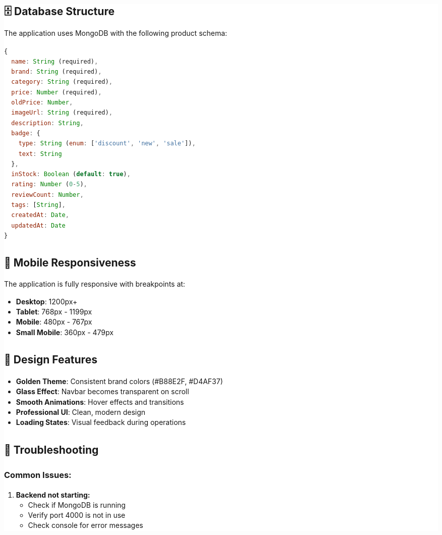 ## 🗄️ **Database Structure**

The application uses MongoDB with the following product schema:

```javascript
{
  name: String (required),
  brand: String (required),
  category: String (required),
  price: Number (required),
  oldPrice: Number,
  imageUrl: String (required),
  description: String,
  badge: {
    type: String (enum: ['discount', 'new', 'sale']),
    text: String
  },
  inStock: Boolean (default: true),
  rating: Number (0-5),
  reviewCount: Number,
  tags: [String],
  createdAt: Date,
  updatedAt: Date
}
```

## 📱 **Mobile Responsiveness**

The application is fully responsive with breakpoints at:
- **Desktop**: 1200px+
- **Tablet**: 768px - 1199px
- **Mobile**: 480px - 767px
- **Small Mobile**: 360px - 479px

## 🎨 **Design Features**

- **Golden Theme**: Consistent brand colors (#B88E2F, #D4AF37)
- **Glass Effect**: Navbar becomes transparent on scroll
- **Smooth Animations**: Hover effects and transitions
- **Professional UI**: Clean, modern design
- **Loading States**: Visual feedback during operations

## 🐛 **Troubleshooting**

### **Common Issues:**

1. **Backend not starting:**
   - Check if MongoDB is running
   - Verify port 4000 is not in use
   - Check console for error messages
